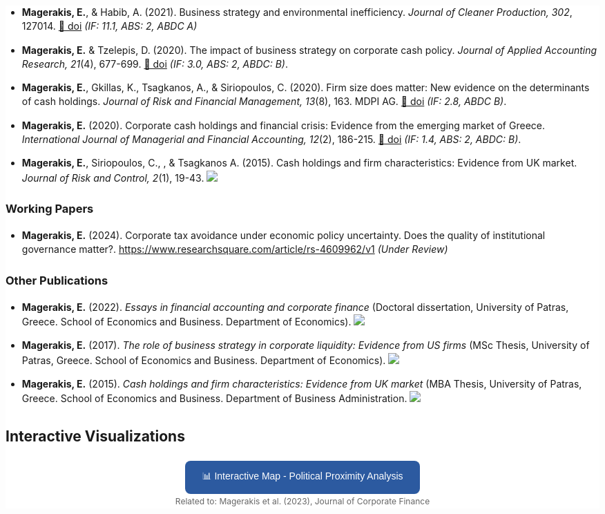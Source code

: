* **Magerakis, E.**, & Habib, A. (2021). Business strategy and environmental inefficiency. *Journal of Cleaner Production, 302*, 127014. <a href="https://doi.org/10.1016/j.jclepro.2021.127014" class="doi-icon" target="_blank">🔗 doi</a> *(IF: 11.1, ABS: 2, ABDC A)*

* **Magerakis, E.** & Tzelepis, D. (2020). The impact of business strategy on corporate cash policy. *Journal of Applied Accounting Research, 21*(4), 677-699. <a href="https://doi.org/10.1108/JAAR-05-2019-0077" class="doi-icon" target="_blank">🔗 doi</a> *(IF: 3.0, ABS: 2, ABDC: B)*.

* **Magerakis, E.**, Gkillas, K., Tsagkanos, A., & Siriopoulos, C. (2020). Firm size does matter: New evidence on the determinants of cash holdings. *Journal of Risk and Financial Management, 13*(8), 163. MDPI AG. <a href="https://doi.org/10.3390/jrfm13080163" class="doi-icon" target="_blank">🔗 doi</a> *(IF: 2.8, ABDC B)*.

* **Magerakis, E.** (2020). Corporate cash holdings and financial crisis: Evidence from the emerging market of Greece. *International Journal of Managerial and Financial Accounting, 12*(2), 186-215. <a href="https://doi.org/10.1504/IJMFA.2020.10031398" class="doi-icon" target="_blank">🔗 doi</a> *(IF: 1.4, ABS: 2, ABDC: B)*.

* **Magerakis, E.**, Siriopoulos, C., , & Tsagkanos A. (2015). Cash holdings and firm characteristics: Evidence from UK market. *Journal of Risk and Control, 2*(1), 19-43. [<img src="/img/pdf.png">](https://www.scienpress.com/journal_focus.asp?main_id=139&Sub_id=IV&Issue=1568495)


### Working Papers

* **Magerakis, E.** (2024). Corporate tax avoidance under economic policy uncertainty. Does the quality of institutional governance matter?. https://www.researchsquare.com/article/rs-4609962/v1 *(Under Review)*


### Other Publications
* **Magerakis, E.** (2022). *Essays in financial accounting and corporate finance* (Doctoral dissertation, University of Patras, Greece. School of Economics and Business. Department of Economics). [<img src="/img/html.png">](https://www.didaktorika.gr/eadd/handle/10442/51855)

* **Magerakis, E.** (2017). *The role of business strategy in corporate liquidity: Evidence from US firms* (MSc Thesis, University of Patras, Greece. School of Economics and Business. Department of Economics).  [<img src="/img/pdf.png">](http://nemertes.lis.upatras.gr/jspui/bitstream/10889/10888/1/CH-BS_final_2-l.pdf)

* **Magerakis, E.** (2015). *Cash holdings and firm characteristics: Evidence from UK market* (MBA Thesis, University of Patras, Greece. School of Economics and Business. Department of Business Administration. [<img src="/img/pdf.png">](https://pdfs.semanticscholar.org/979e/2694ec234300730d897571de6f47a1a6e566.pdf)

## Interactive Visualizations
<div style="margin: 20px 0; text-align: center;"> <button onclick="window.open('animated_choropleth_map_pai.html', '_blank')" style="background-color: #2c5aa0; color: white; padding: 12px 24px; border: none; border-radius: 8px; cursor: pointer; font-size: 14px; font-weight: 500; transition: background-color 0.3s ease;"> 📊 Interactive Map - Political Proximity Analysis </button> <br> <small style="color: #666; font-size: 12px;">Related to: Magerakis et al. (2023), Journal of Corporate Finance</small> </div>
